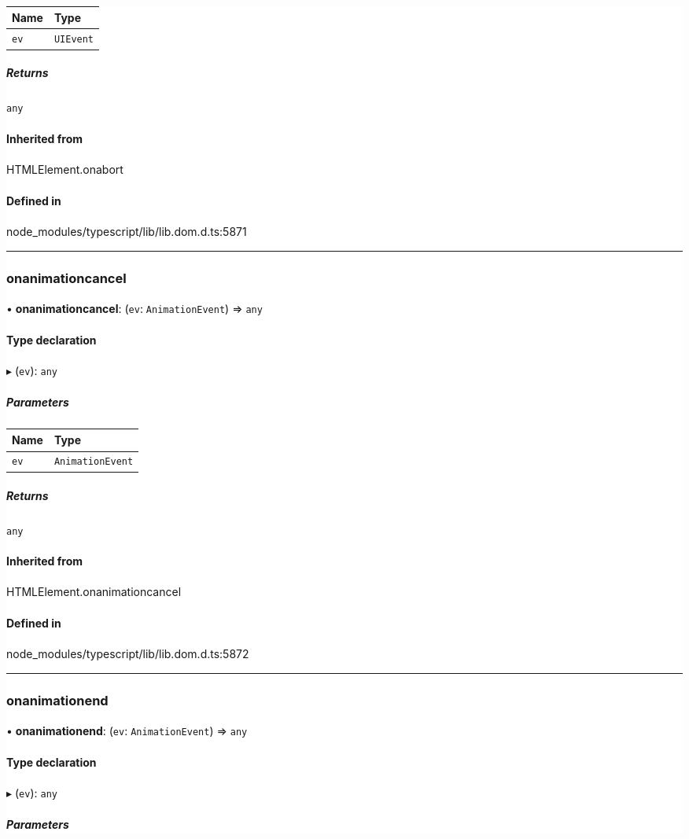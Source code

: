 | Name | Type |
| :------ | :------ |
| `ev` | `UIEvent` |

##### Returns

`any`

#### Inherited from

HTMLElement.onabort

#### Defined in

node_modules/typescript/lib/lib.dom.d.ts:5871

___

### onanimationcancel

• **onanimationcancel**: (`ev`: `AnimationEvent`) => `any`

#### Type declaration

▸ (`ev`): `any`

##### Parameters

| Name | Type |
| :------ | :------ |
| `ev` | `AnimationEvent` |

##### Returns

`any`

#### Inherited from

HTMLElement.onanimationcancel

#### Defined in

node_modules/typescript/lib/lib.dom.d.ts:5872

___

### onanimationend

• **onanimationend**: (`ev`: `AnimationEvent`) => `any`

#### Type declaration

▸ (`ev`): `any`

##### Parameters
